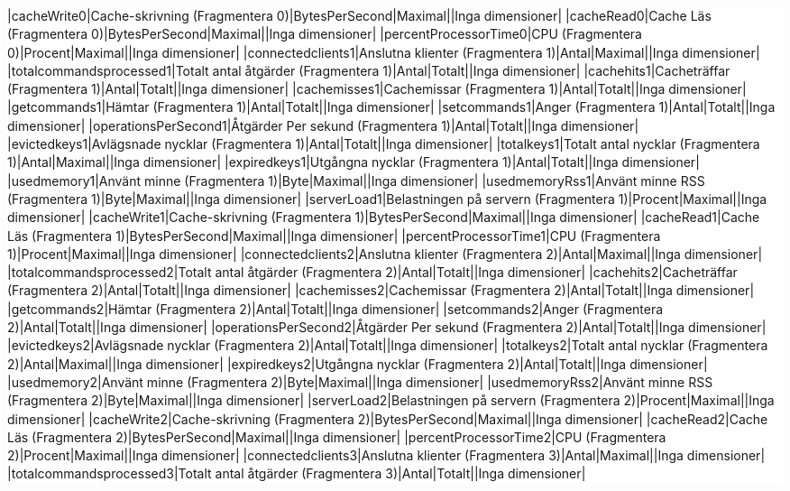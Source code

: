 |cacheWrite0|Cache-skrivning (Fragmentera 0)|BytesPerSecond|Maximal||Inga dimensioner|
|cacheRead0|Cache Läs (Fragmentera 0)|BytesPerSecond|Maximal||Inga dimensioner|
|percentProcessorTime0|CPU (Fragmentera 0)|Procent|Maximal||Inga dimensioner|
|connectedclients1|Anslutna klienter (Fragmentera 1)|Antal|Maximal||Inga dimensioner|
|totalcommandsprocessed1|Totalt antal åtgärder (Fragmentera 1)|Antal|Totalt||Inga dimensioner|
|cachehits1|Cacheträffar (Fragmentera 1)|Antal|Totalt||Inga dimensioner|
|cachemisses1|Cachemissar (Fragmentera 1)|Antal|Totalt||Inga dimensioner|
|getcommands1|Hämtar (Fragmentera 1)|Antal|Totalt||Inga dimensioner|
|setcommands1|Anger (Fragmentera 1)|Antal|Totalt||Inga dimensioner|
|operationsPerSecond1|Åtgärder Per sekund (Fragmentera 1)|Antal|Totalt||Inga dimensioner|
|evictedkeys1|Avlägsnade nycklar (Fragmentera 1)|Antal|Totalt||Inga dimensioner|
|totalkeys1|Totalt antal nycklar (Fragmentera 1)|Antal|Maximal||Inga dimensioner|
|expiredkeys1|Utgångna nycklar (Fragmentera 1)|Antal|Totalt||Inga dimensioner|
|usedmemory1|Använt minne (Fragmentera 1)|Byte|Maximal||Inga dimensioner|
|usedmemoryRss1|Använt minne RSS (Fragmentera 1)|Byte|Maximal||Inga dimensioner|
|serverLoad1|Belastningen på servern (Fragmentera 1)|Procent|Maximal||Inga dimensioner|
|cacheWrite1|Cache-skrivning (Fragmentera 1)|BytesPerSecond|Maximal||Inga dimensioner|
|cacheRead1|Cache Läs (Fragmentera 1)|BytesPerSecond|Maximal||Inga dimensioner|
|percentProcessorTime1|CPU (Fragmentera 1)|Procent|Maximal||Inga dimensioner|
|connectedclients2|Anslutna klienter (Fragmentera 2)|Antal|Maximal||Inga dimensioner|
|totalcommandsprocessed2|Totalt antal åtgärder (Fragmentera 2)|Antal|Totalt||Inga dimensioner|
|cachehits2|Cacheträffar (Fragmentera 2)|Antal|Totalt||Inga dimensioner|
|cachemisses2|Cachemissar (Fragmentera 2)|Antal|Totalt||Inga dimensioner|
|getcommands2|Hämtar (Fragmentera 2)|Antal|Totalt||Inga dimensioner|
|setcommands2|Anger (Fragmentera 2)|Antal|Totalt||Inga dimensioner|
|operationsPerSecond2|Åtgärder Per sekund (Fragmentera 2)|Antal|Totalt||Inga dimensioner|
|evictedkeys2|Avlägsnade nycklar (Fragmentera 2)|Antal|Totalt||Inga dimensioner|
|totalkeys2|Totalt antal nycklar (Fragmentera 2)|Antal|Maximal||Inga dimensioner|
|expiredkeys2|Utgångna nycklar (Fragmentera 2)|Antal|Totalt||Inga dimensioner|
|usedmemory2|Använt minne (Fragmentera 2)|Byte|Maximal||Inga dimensioner|
|usedmemoryRss2|Använt minne RSS (Fragmentera 2)|Byte|Maximal||Inga dimensioner|
|serverLoad2|Belastningen på servern (Fragmentera 2)|Procent|Maximal||Inga dimensioner|
|cacheWrite2|Cache-skrivning (Fragmentera 2)|BytesPerSecond|Maximal||Inga dimensioner|
|cacheRead2|Cache Läs (Fragmentera 2)|BytesPerSecond|Maximal||Inga dimensioner|
|percentProcessorTime2|CPU (Fragmentera 2)|Procent|Maximal||Inga dimensioner|
|connectedclients3|Anslutna klienter (Fragmentera 3)|Antal|Maximal||Inga dimensioner|
|totalcommandsprocessed3|Totalt antal åtgärder (Fragmentera 3)|Antal|Totalt||Inga dimensioner|